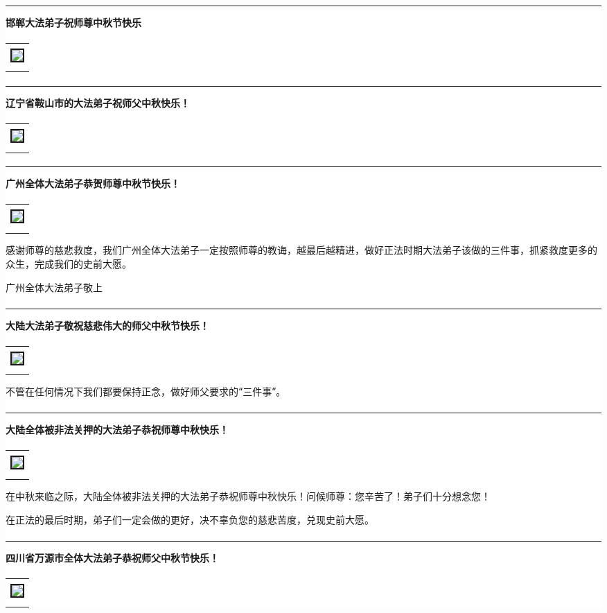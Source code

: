 <h4>
<hr size=1><a name=2006-10-4-chgr1-33></a>邯郸大法弟子祝师尊中秋节快乐</h4>
<p><center></p>
<table BORDER=0 CELLSPACING=2 CELLPADDING=0 COLS=2 WIDTH=580>
<tr ALIGN=CENTER valign=top>
<p><td><ahref=http://big5.minghui.org/mh/article_images/2006-10-2-chgr329-16.jpg><img src=http://big5.minghui.org/mh/article_images/2006-10-2-chgr329-16--ss.jpg border=2 hspace=0 vspace=5></a></td>
</tr>
</table>
<p></center></p>
<h4>
<hr size=1><a name=2006-10-4-chgr1-34></a>辽宁省鞍山市的大法弟子祝师父中秋快乐！</h4>
<p><center></p>
<table BORDER=0 CELLSPACING=2 CELLPADDING=0 COLS=2 WIDTH=580>
<tr ALIGN=CENTER valign=top>
<p><td><ahref=http://big5.minghui.org/mh/article_images/2006-10-2-chgr329-17.jpg><img src=http://big5.minghui.org/mh/article_images/2006-10-2-chgr329-17--ss.jpg border=2 hspace=0 vspace=5></a></td>
</tr>
</table>
<p></center></p>
<h4>
<hr size=1><a name=2006-10-4-chgr1-35></a>广州全体大法弟子恭贺师尊中秋节快乐！</h4>
<p><center></p>
<table BORDER=0 CELLSPACING=2 CELLPADDING=0 COLS=2 WIDTH=580>
<tr ALIGN=CENTER valign=top>
<p><td><ahref=http://big5.minghui.org/mh/article_images/2006-10-2-chgr329-18.jpg><img src=http://big5.minghui.org/mh/article_images/2006-10-2-chgr329-18--ss.jpg border=2 hspace=0 vspace=5></a></td>
</tr>
</table>
<p></center></p>
<p>感谢师尊的慈悲救度，我们广州全体大法弟子一定按照师尊的教诲，越最后越精进，做好正法时期大法弟子该做的三件事，抓紧救度更多的众生，完成我们的史前大愿。</p>
<p>广州全体大法弟子敬上</p>
<h4>
<hr size=1><a name=2006-10-4-chgr1-36></a>大陆大法弟子敬祝慈悲伟大的师父中秋节快乐！</h4>
<p><center></p>
<table BORDER=0 CELLSPACING=2 CELLPADDING=0 COLS=2 WIDTH=580>
<tr ALIGN=CENTER valign=top>
<p><td><ahref=http://big5.minghui.org/mh/article_images/2006-10-2-chgr329-19.jpg><img src=http://big5.minghui.org/mh/article_images/2006-10-2-chgr329-19--ss.jpg border=2 hspace=0 vspace=5></a></td>
</tr>
</table>
<p></center></p>
<p>不管在任何情况下我们都要保持正念，做好师父要求的“三件事”。</p>
<h4>
<hr size=1><a name=2006-10-4-chgr1-37></a>大陆全体被非法关押的大法弟子恭祝师尊中秋快乐！</h4>
<p><center></p>
<table BORDER=0 CELLSPACING=2 CELLPADDING=0 COLS=2 WIDTH=580>
<tr ALIGN=CENTER valign=top>
<p><td><ahref=http://big5.minghui.org/mh/article_images/2006-10-2-chgr329-20.jpg><img src=http://big5.minghui.org/mh/article_images/2006-10-2-chgr329-20--ss.jpg border=2 hspace=0 vspace=5></a></td>
</tr>
</table>
<p></center></p>
<p>在中秋来临之际，大陆全体被非法关押的大法弟子恭祝师尊中秋快乐！问候师尊：您辛苦了！弟子们十分想念您！</p>
<p>在正法的最后时期，弟子们一定会做的更好，决不辜负您的慈悲苦度，兑现史前大愿。</p>
<h4>
<hr size=1><a name=2006-10-4-chgr1-38></a>四川省万源市全体大法弟子恭祝师父中秋节快乐！</h4>
<p><center></p>
<table BORDER=0 CELLSPACING=2 CELLPADDING=0 COLS=2 WIDTH=580>
<tr ALIGN=CENTER valign=top>
<p><td><ahref=http://big5.minghui.org/mh/article_images/2006-10-2-chgr339-01.jpg><img src=http://big5.minghui.org/mh/article_images/2006-10-2-chgr339-01--ss.jpg border=2 hspace=0 vspace=5></a></td>
</tr>
</table>
<p></center></p>
<h4>